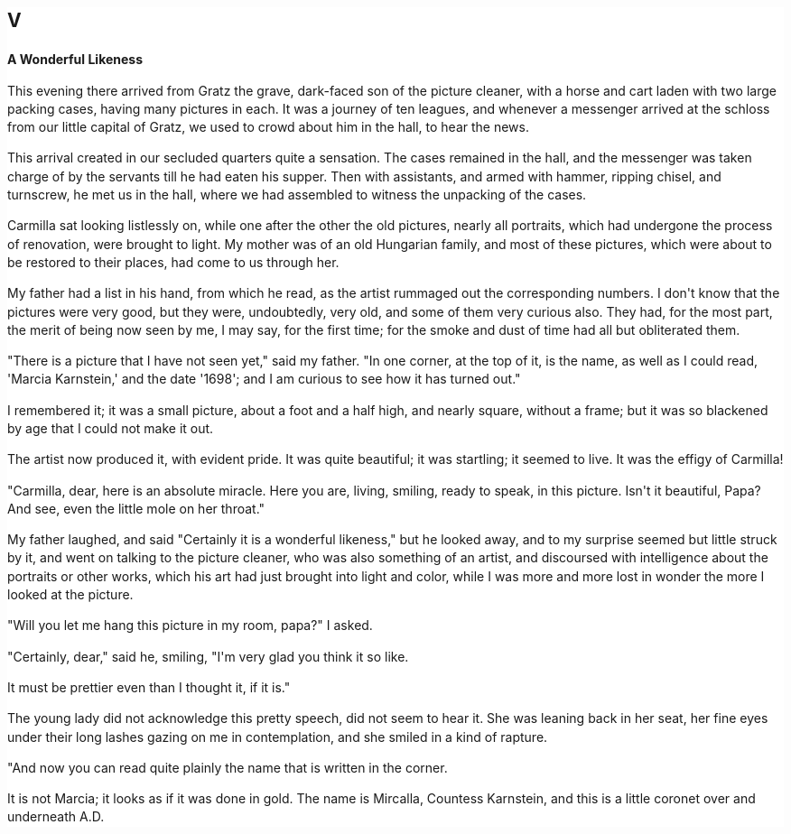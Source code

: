 
## V

**A Wonderful Likeness**

This evening there arrived from Gratz the grave, dark-faced son of the picture cleaner, with a horse and cart laden with two large packing cases, having many pictures in each. It was a journey of ten leagues, and whenever a messenger arrived at the schloss from our little capital of Gratz, we used to crowd about him in the hall, to hear the news.

This arrival created in our secluded quarters quite a sensation. The cases remained in the hall, and the messenger was taken charge of by the servants till he had eaten his supper. Then with assistants, and armed with hammer, ripping chisel, and turnscrew, he met us in the hall, where we had assembled to witness the unpacking of the cases.

Carmilla sat looking listlessly on, while one after the other the old pictures, nearly all portraits, which had undergone the process of renovation, were brought to light. My mother was of an old Hungarian family, and most of these pictures, which were about to be restored to their places, had come to us through her.

My father had a list in his hand, from which he read, as the artist rummaged out the corresponding numbers. I don't know that the pictures were very good, but they were, undoubtedly, very old, and some of them very curious also. They had, for the most part, the merit of being now seen by me, I may say, for the first time; for the smoke and dust of time had all but obliterated them.

"There is a picture that I have not seen yet," said my father. "In one corner, at the top of it, is the name, as well as I could read, 'Marcia Karnstein,' and the date '1698'; and I am curious to see how it has turned out."

I remembered it; it was a small picture, about a foot and a half high, and nearly square, without a frame; but it was so blackened by age that I could not make it out.

The artist now produced it, with evident pride. It was quite beautiful; it was startling; it seemed to live. It was the effigy of Carmilla!

"Carmilla, dear, here is an absolute miracle. Here you are, living, smiling, ready to speak, in this picture. Isn't it beautiful, Papa? And see, even the little mole on her throat."

My father laughed, and said "Certainly it is a wonderful likeness," but he looked away, and to my surprise seemed but little struck by it, and went on talking to the picture cleaner, who was also something of an artist, and discoursed with intelligence about the portraits or other works, which his art had just brought into light and color, while I was more and more lost in wonder the more I looked at the picture.

"Will you let me hang this picture in my room, papa?" I asked.

"Certainly, dear," said he, smiling, "I'm very glad you think it so like.

It must be prettier even than I thought it, if it is."

The young lady did not acknowledge this pretty speech, did not seem to hear it. She was leaning back in her seat, her fine eyes under their long lashes gazing on me in contemplation, and she smiled in a kind of rapture.

"And now you can read quite plainly the name that is written in the corner.

It is not Marcia; it looks as if it was done in gold. The name is Mircalla, Countess Karnstein, and this is a little coronet over and underneath A.D.
